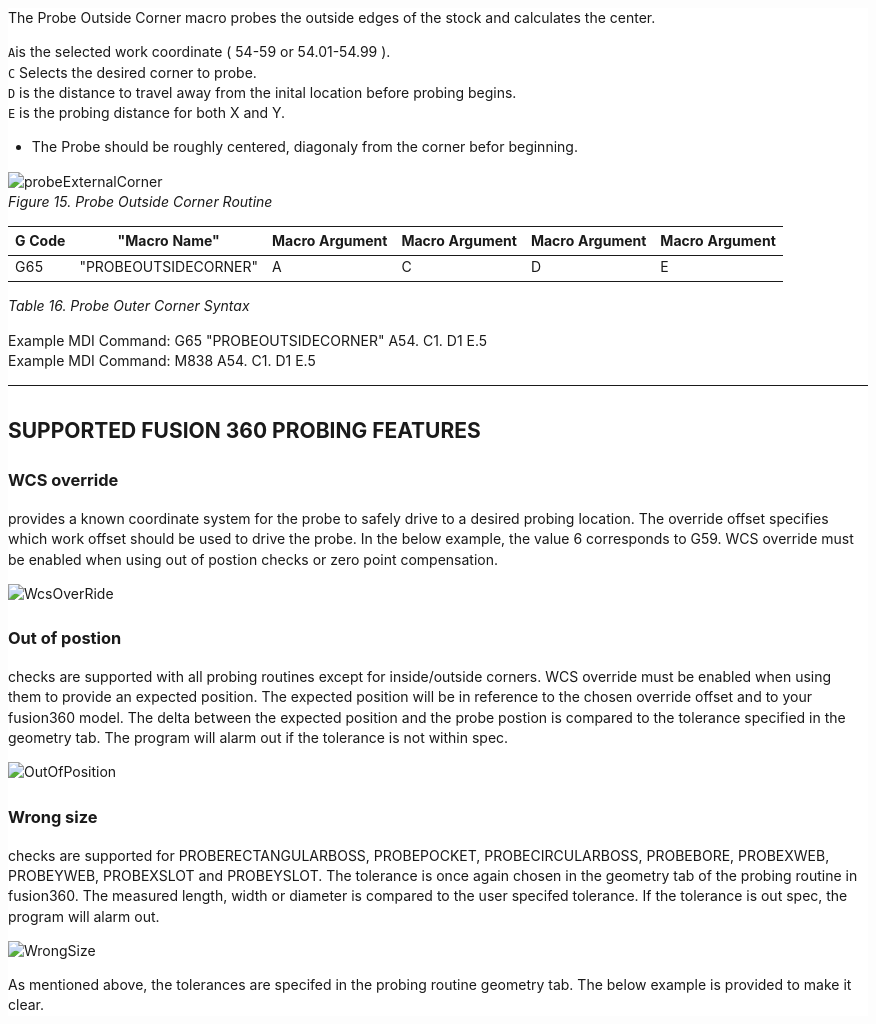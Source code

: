 The Probe Outside Corner macro probes the outside edges of the stock and calculates the center. 

`A`is the selected work coordinate ( 54-59 or 54.01-54.99 ).  
`C` Selects the desired corner to probe.  
`D` is the distance to travel away from the inital location before probing begins.  
`E` is the probing distance for both X and Y.  
* The Probe should be roughly centered, diagonaly from the corner befor beginning.

![probeExternalCorner](images/probeExternalCorner.png)  
_Figure 15. Probe Outside Corner Routine_

| G Code | "Macro Name" | Macro Argument | Macro Argument | Macro Argument | Macro Argument |
| --- | --- | --- | --- | --- | --- |
| G65 | "PROBEOUTSIDECORNER" | A | C | D | E |

_Table 16. Probe Outer Corner Syntax_

Example MDI Command: G65 "PROBEOUTSIDECORNER" A54. C1. D1 E.5  
Example MDI Command: M838 A54. C1. D1 E.5  

---
## SUPPORTED FUSION 360 PROBING FEATURES

### WCS override 

provides a known coordinate system for the probe to safely drive to a desired probing location. The override offset specifies which work offset should be used to drive the probe. In the below example, the value 6 corresponds to G59. WCS override must be enabled when using out of postion checks or zero point compensation.

![WcsOverRide](images/WCS_OVERRIDE.PNG)

### Out of postion  
checks are supported with all probing routines except for inside/outside corners. WCS override must be enabled when using them to provide an expected position. The expected position will be in reference to the chosen override offset and to your fusion360 model. The delta between the expected position and the probe postion is compared to the tolerance specified in the geometry tab. The program will alarm out if the tolerance is not within spec. 

![OutOfPosition](images/out_of_position.PNG)

### Wrong size  
checks are supported for PROBERECTANGULARBOSS, PROBEPOCKET, PROBECIRCULARBOSS, PROBEBORE, PROBEXWEB, PROBEYWEB, PROBEXSLOT and PROBEYSLOT. The tolerance is once again chosen in the geometry tab of the probing routine in fusion360. The measured length, width or diameter is compared to the user specifed tolerance. If the tolerance is out spec, the program will alarm out. 

![WrongSize](images/wrong_size.PNG)

As mentioned above, the tolerances are specifed in the probing routine geometry tab. The below example is provided to make it clear.  

